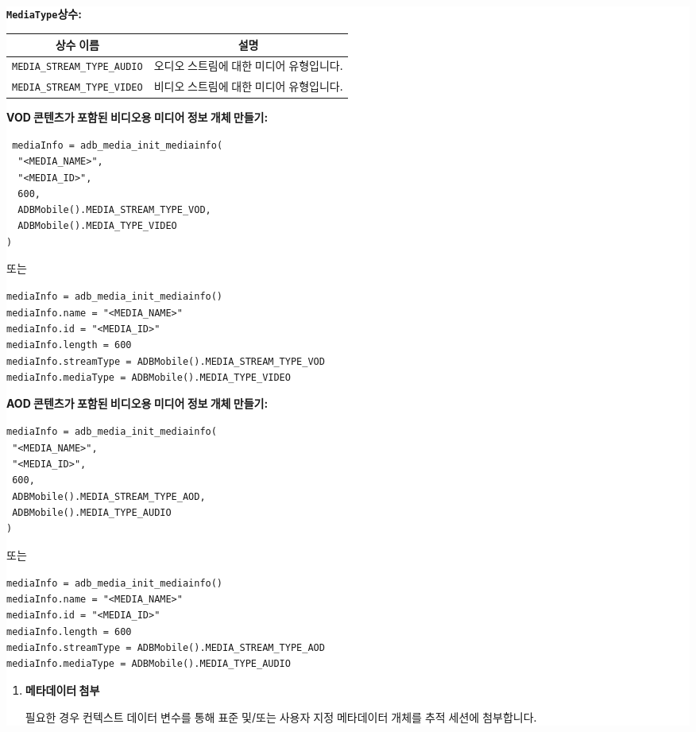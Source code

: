    **`MediaType`상수:**

   | 상수 이름 | 설명 |
   |---|---|
   | `MEDIA_STREAM_TYPE_AUDIO` | 오디오 스트림에 대한 미디어 유형입니다. |
   | `MEDIA_STREAM_TYPE_VIDEO` | 비디오 스트림에 대한 미디어 유형입니다. |

   **VOD 콘텐츠가 포함된 비디오용 미디어 정보 개체 만들기:**

   ```
    mediaInfo = adb_media_init_mediainfo(
     "<MEDIA_NAME>",
     "<MEDIA_ID>",
     600,
     ADBMobile().MEDIA_STREAM_TYPE_VOD,
     ADBMobile().MEDIA_TYPE_VIDEO
   )
   ```

   또는

   ```
   mediaInfo = adb_media_init_mediainfo()
   mediaInfo.name = "<MEDIA_NAME>"
   mediaInfo.id = "<MEDIA_ID>"
   mediaInfo.length = 600
   mediaInfo.streamType = ADBMobile().MEDIA_STREAM_TYPE_VOD
   mediaInfo.mediaType = ADBMobile().MEDIA_TYPE_VIDEO
   ```

   **AOD 콘텐츠가 포함된 비디오용 미디어 정보 개체 만들기:**

   ```
   mediaInfo = adb_media_init_mediainfo(
    "<MEDIA_NAME>",
    "<MEDIA_ID>",
    600,
    ADBMobile().MEDIA_STREAM_TYPE_AOD,
    ADBMobile().MEDIA_TYPE_AUDIO
   )
   ```

   또는

   ```
   mediaInfo = adb_media_init_mediainfo()
   mediaInfo.name = "<MEDIA_NAME>"
   mediaInfo.id = "<MEDIA_ID>"
   mediaInfo.length = 600
   mediaInfo.streamType = ADBMobile().MEDIA_STREAM_TYPE_AOD
   mediaInfo.mediaType = ADBMobile().MEDIA_TYPE_AUDIO
   ```

1. **메타데이터 첨부**

   필요한 경우 컨텍스트 데이터 변수를 통해 표준 및/또는 사용자 지정 메타데이터 개체를 추적 세션에 첨부합니다.
